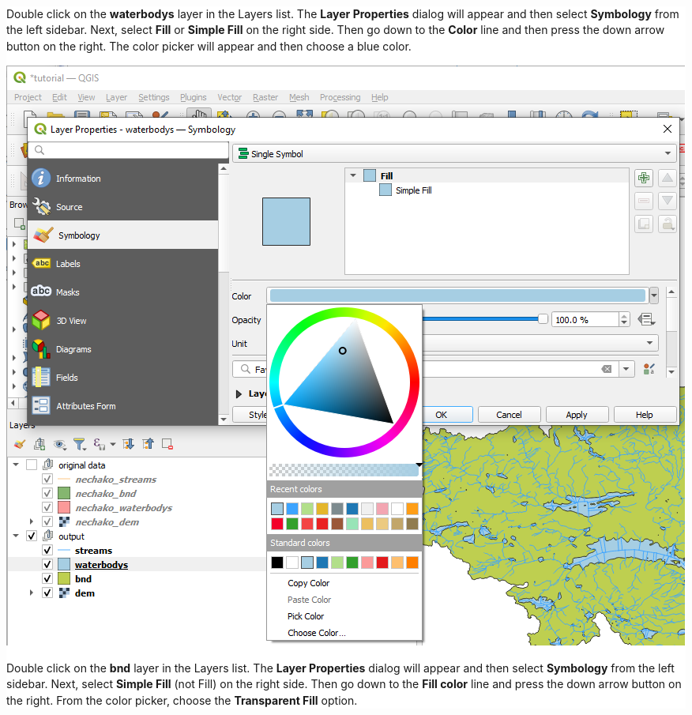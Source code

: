 Double click on the **waterbodys** layer in the Layers list.  The **Layer Properties** dialog will appear and then select **Symbology** from the left sidebar.  Next, select **Fill** or **Simple Fill** on the right side. Then go down to the **Color** line and then press the down arrow button on the right.  The color picker will appear and then choose a blue color.

![](./images/style_waterbodys.png)

Double click on the **bnd** layer in the Layers list.  The **Layer Properties** dialog will appear and then select **Symbology** from the left sidebar.  Next, select **Simple Fill** (not Fill) on the right side. Then go down to the **Fill color** line and press the down arrow button on the right.  From the color picker, choose the **Transparent Fill** option.
